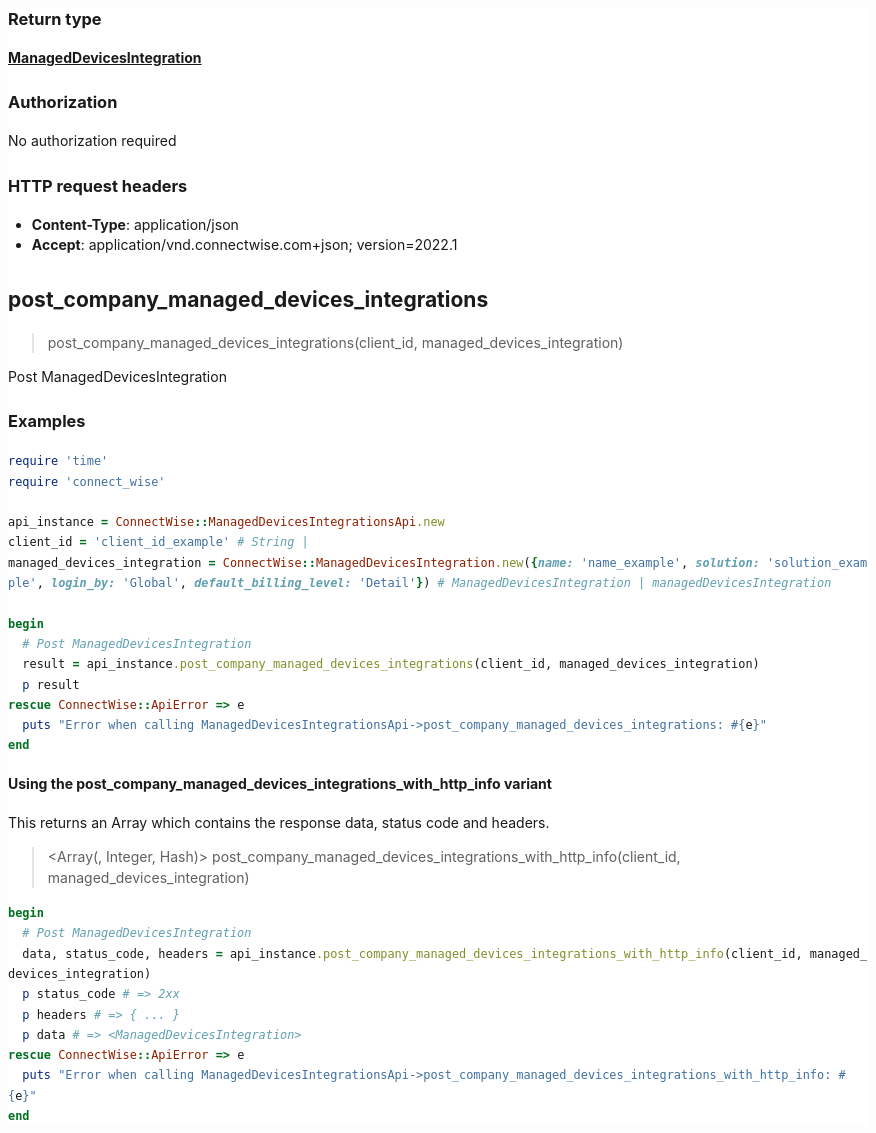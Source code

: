 ### Return type

[**ManagedDevicesIntegration**](ManagedDevicesIntegration.md)

### Authorization

No authorization required

### HTTP request headers

- **Content-Type**: application/json
- **Accept**: application/vnd.connectwise.com+json; version=2022.1


## post_company_managed_devices_integrations

> <ManagedDevicesIntegration> post_company_managed_devices_integrations(client_id, managed_devices_integration)

Post ManagedDevicesIntegration

### Examples

```ruby
require 'time'
require 'connect_wise'

api_instance = ConnectWise::ManagedDevicesIntegrationsApi.new
client_id = 'client_id_example' # String | 
managed_devices_integration = ConnectWise::ManagedDevicesIntegration.new({name: 'name_example', solution: 'solution_example', login_by: 'Global', default_billing_level: 'Detail'}) # ManagedDevicesIntegration | managedDevicesIntegration

begin
  # Post ManagedDevicesIntegration
  result = api_instance.post_company_managed_devices_integrations(client_id, managed_devices_integration)
  p result
rescue ConnectWise::ApiError => e
  puts "Error when calling ManagedDevicesIntegrationsApi->post_company_managed_devices_integrations: #{e}"
end
```

#### Using the post_company_managed_devices_integrations_with_http_info variant

This returns an Array which contains the response data, status code and headers.

> <Array(<ManagedDevicesIntegration>, Integer, Hash)> post_company_managed_devices_integrations_with_http_info(client_id, managed_devices_integration)

```ruby
begin
  # Post ManagedDevicesIntegration
  data, status_code, headers = api_instance.post_company_managed_devices_integrations_with_http_info(client_id, managed_devices_integration)
  p status_code # => 2xx
  p headers # => { ... }
  p data # => <ManagedDevicesIntegration>
rescue ConnectWise::ApiError => e
  puts "Error when calling ManagedDevicesIntegrationsApi->post_company_managed_devices_integrations_with_http_info: #{e}"
end
```

